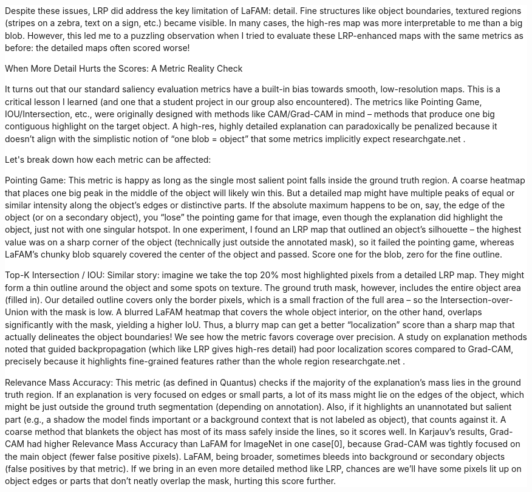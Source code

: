 Despite these issues, LRP did address the key limitation of LaFAM: detail. Fine structures like object boundaries, textured regions (stripes on a zebra, text on a sign, etc.) became visible. In many cases, the high-res map was more interpretable to me than a big blob. However, this led me to a puzzling observation when I tried to evaluate these LRP-enhanced maps with the same metrics as before: the detailed maps often scored worse!

When More Detail Hurts the Scores: A Metric Reality Check

It turns out that our standard saliency evaluation metrics have a built-in bias towards smooth, low-resolution maps. This is a critical lesson I learned (and one that a student project in our group also encountered). The metrics like Pointing Game, IOU/Intersection, etc., were originally designed with methods like CAM/Grad-CAM in mind – methods that produce one big contiguous highlight on the target object. A high-res, highly detailed explanation can paradoxically be penalized because it doesn’t align with the simplistic notion of “one blob = object” that some metrics implicitly expect
researchgate.net
.

Let's break down how each metric can be affected:

Pointing Game: This metric is happy as long as the single most salient point falls inside the ground truth region. A coarse heatmap that places one big peak in the middle of the object will likely win this. But a detailed map might have multiple peaks of equal or similar intensity along the object’s edges or distinctive parts. If the absolute maximum happens to be on, say, the edge of the object (or on a secondary object), you “lose” the pointing game for that image, even though the explanation did highlight the object, just not with one singular hotspot. In one experiment, I found an LRP map that outlined an object’s silhouette – the highest value was on a sharp corner of the object (technically just outside the annotated mask), so it failed the pointing game, whereas LaFAM’s chunky blob squarely covered the center of the object and passed. Score one for the blob, zero for the fine outline.

Top-K Intersection / IOU: Similar story: imagine we take the top 20% most highlighted pixels from a detailed LRP map. They might form a thin outline around the object and some spots on texture. The ground truth mask, however, includes the entire object area (filled in). Our detailed outline covers only the border pixels, which is a small fraction of the full area – so the Intersection-over-Union with the mask is low. A blurred LaFAM heatmap that covers the whole object interior, on the other hand, overlaps significantly with the mask, yielding a higher IoU. Thus, a blurry map can get a better “localization” score than a sharp map that actually delineates the object boundaries! We see how the metric favors coverage over precision. A study on explanation methods noted that guided backpropagation (which like LRP gives high-res detail) had poor localization scores compared to Grad-CAM, precisely because it highlights fine-grained features rather than the whole region
researchgate.net
.

Relevance Mass Accuracy: This metric (as defined in Quantus) checks if the majority of the explanation’s mass lies in the ground truth region. If an explanation is very focused on edges or small parts, a lot of its mass might lie on the edges of the object, which might be just outside the ground truth segmentation (depending on annotation). Also, if it highlights an unannotated but salient part (e.g., a shadow the model finds important or a background context that is not labeled as object), that counts against it. A coarse method that blankets the object has most of its mass safely inside the lines, so it scores well. In Karjauv’s results, Grad-CAM had higher Relevance Mass Accuracy than LaFAM for ImageNet in one case[0], because Grad-CAM was tightly focused on the main object (fewer false positive pixels). LaFAM, being broader, sometimes bleeds into background or secondary objects (false positives by that metric). If we bring in an even more detailed method like LRP, chances are we’ll have some pixels lit up on object edges or parts that don’t neatly overlap the mask, hurting this score further.
